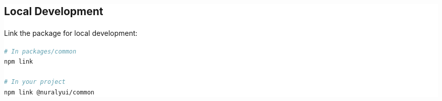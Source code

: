 ## Local Development

Link the package for local development:

```bash
# In packages/common
npm link

# In your project
npm link @nuralyui/common
```
